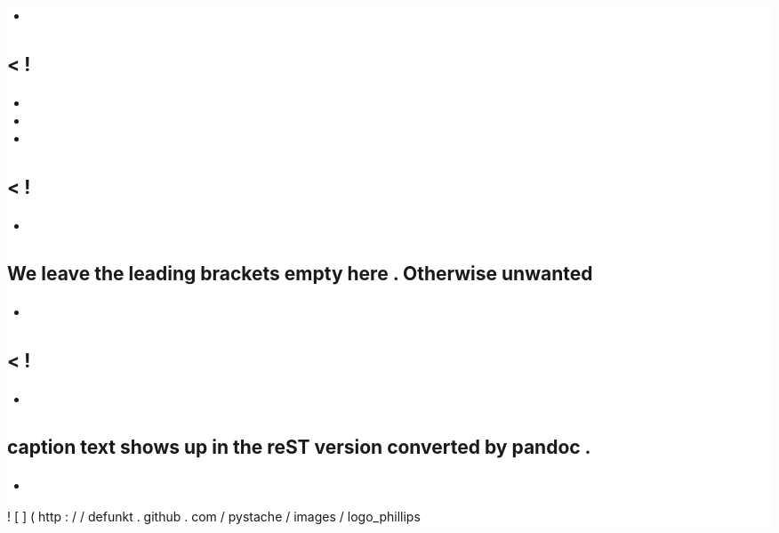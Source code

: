 -
>
<
!
-
-
-
-
>
<
!
-
-
We
leave
the
leading
brackets
empty
here
.
Otherwise
unwanted
-
-
>
<
!
-
-
caption
text
shows
up
in
the
reST
version
converted
by
pandoc
.
-
-
>
!
[
]
(
http
:
/
/
defunkt
.
github
.
com
/
pystache
/
images
/
logo_phillips